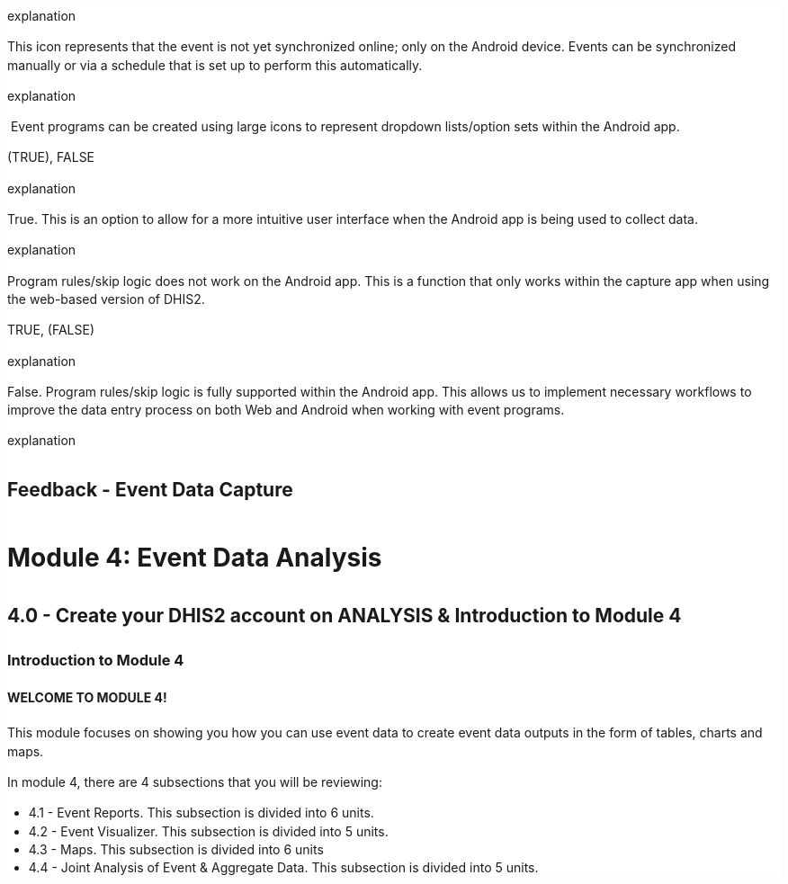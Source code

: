 explanation

This icon represents that the event is not yet synchronized online; only
on the Android device. Events can be synchronized manually or via a
schedule that is set up to perform this automatically.

explanation

 Event programs can be created using large icons to represent
dropdown lists/option sets within the Android app.

(TRUE), FALSE

explanation

True. This is an option to allow for a more intuitive user interface
when the Android app is being used to collect data.

explanation

Program rules/skip logic does not work on the Android app. This is
a function that only works within the capture app when using the
web-based version of DHIS2.

TRUE, (FALSE)

explanation

False. Program rules/skip logic is fully supported within the Android
app. This allows us to implement necessary workflows to improve the data
entry process on both Web and Android when working with event programs.

explanation

## Feedback - Event Data Capture

# Module 4: Event Data Analysis

## 4.0 - Create your DHIS2 account on ANALYSIS & Introduction to Module 4

### Introduction to Module 4

#### WELCOME TO MODULE 4!

This module focuses on showing you how you can use event data to create
event data outputs in the form of tables, charts and maps.

In module 4, there are 4 subsections that you will be reviewing:

  - 4.1 - Event Reports. This subsection is divided into 6 units.
  - 4.2 - Event Visualizer. This subsection is divided into 5 units.
  - 4.3 - Maps. This subsection is divided into 6 units
  - 4.4 - Joint Analysis of Event & Aggregate Data. This subsection is
    divided into 5 units.
